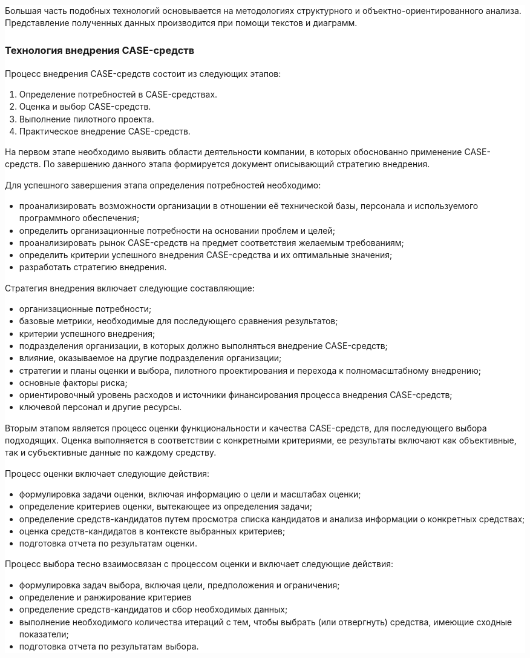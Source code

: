 Большая часть подобных технологий основывается на методологиях структурного и объектно-ориентированного анализа. Представление полученных данных производится при помощи текстов и диаграмм.

### Технология внедрения CASE-средств

Процесс внедрения CASE-средств состоит из следующих этапов:

1. Определение потребностей в CASE-средствах.
2. Оценка и выбор CASE-средств.
3. Выполнение пилотного проекта.
4. Практическое внедрение CASE-средств.

На первом этапе необходимо выявить области деятельности компании, в которых обоснованно применение CASE-средств. По завершению данного этапа формируется документ описывающий стратегию внедрения.

Для успешного завершения этапа определения потребностей необходимо:
* проанализировать возможности организации в отношении её технической базы,
персонала и используемого программного обеспечения;
* определить организационные потребности на основании проблем и целей;
* проанализировать рынок CASE-средств на предмет соответствия желаемым требованиям;
* определить критерии успешного внедрения CASE-средства и их оптимальные значения;
* разработать стратегию внедрения.

Стратегия внедрения включает следующие составляющие:
* организационные потребности;
* базовые метрики, необходимые для последующего сравнения результатов;
* критерии успешного внедрения;
* подразделения организации, в которых должно выполняться внедрение CASE-средств;
* влияние, оказываемое на другие подразделения организации;
* стратегии и планы оценки и выбора, пилотного проектирования и перехода
к полномасштабному внедрению;
* основные факторы риска;
* ориентировочный уровень расходов и источники финансирования процесса внедрения CASE-средств;
* ключевой персонал и другие ресурсы.

Вторым этапом является процесс оценки функциональности и качества CASE-средств, для последующего выбора подходящих. Оценка выполняется в соответствии с конкретными критериями, ее результаты включают как объективные, так и субъективные данные по каждому средству.

Процесс оценки включает следующие действия:
* формулировка задачи оценки, включая информацию о цели и масштабах оценки;
* определение критериев оценки, вытекающее из определения задачи;
* определение средств-кандидатов путем просмотра списка кандидатов и анализа информации о конкретных средствах;
* оценка средств-кандидатов в контексте выбранных критериев;
* подготовка отчета по результатам оценки.

Процесс выбора тесно взаимосвязан с процессом оценки и включает следующие действия:
* формулировка задач выбора, включая цели, предположения и ограничения;
* определение и ранжирование критериев
* определение средств-кандидатов и сбор необходимых данных;
* выполнение необходимого количества итераций с тем, чтобы выбрать (или отвергнуть) средства, имеющие сходные показатели;
* подготовка отчета по результатам выбора.
